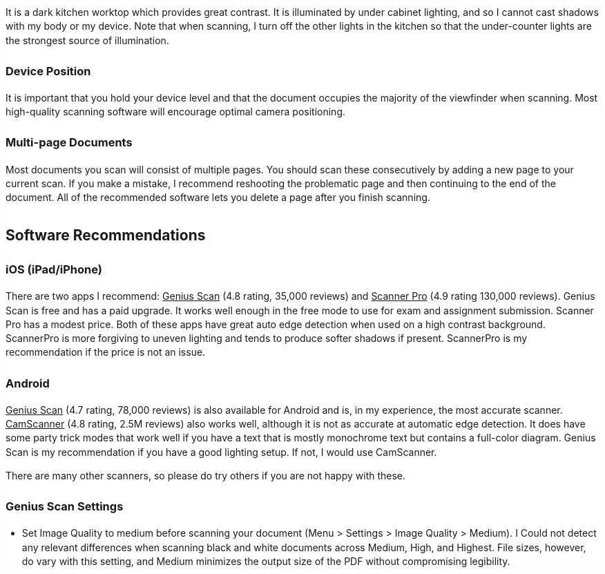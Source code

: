 It is a dark kitchen worktop which provides great
contrast. It is illuminated by under cabinet lighting, and so I cannot cast shadows with
my body or my device. Note that when scanning, I turn off the other lights in the
kitchen so that the under-counter lights are the strongest source of illumination.

### Device Position

It is important that you hold your device level and that the document occupies the
majority of the viewfinder when scanning. Most high-quality scanning software will
encourage optimal camera positioning.

### Multi-page Documents

Most documents you scan will consist of multiple pages. You should scan these
consecutively by adding a new page to your current scan. If you make a mistake, I
recommend reshooting the problematic page and then continuing to the end of the
document. All of the recommended software lets you delete a page after you finish
scanning.

## Software Recommendations

### iOS (iPad/iPhone)

There are two apps I recommend: [Genius
Scan](https://apps.apple.com/gb/app/genius-scan-pdf-scanner/id377672876) (4.8 rating,
35,000 reviews) and [Scanner
Pro](https://apps.apple.com/us/app/scanner-pro-pdf-scanner-app/id333710667) (4.9 rating
130,000 reviews). Genius Scan is free and has a paid upgrade. It works well enough in
the free mode to use for exam and assignment submission. Scanner Pro has a modest price.
Both of these apps have great auto edge detection when used on a high contrast
background. ScannerPro is more forgiving to uneven lighting and tends to produce softer
shadows if present. ScannerPro is my recommendation if the price is not an issue.

### Android

[Genius
Scan](https://play.google.com/store/apps/details?id=com.thegrizzlylabs.geniusscan.free&hl=en_GB)
(4.7 rating, 78,000 reviews) is also available for Android and is, in my experience, the
most accurate scanner.
[CamScanner](https://play.google.com/store/apps/details?id=com.intsig.camscanner&hl=en_GB)
(4.8 rating, 2.5M reviews) also works well, although it is not as accurate at automatic
edge detection. It does have some party trick modes that work well if you have a text
that is mostly monochrome text but contains a full-color diagram. Genius Scan is my
recommendation if you have a good lighting setup. If not, I would use CamScanner.

There are many other scanners, so please do try others if you are not happy with
these. 


### Genius Scan Settings

* Set Image Quality to medium before scanning your document (Menu > Settings > Image Quality > Medium).
  I Could not detect any relevant differences when scanning black and white documents
  across Medium, High, and Highest.  File sizes, however, do vary with this setting, and Medium
  minimizes the output size of the PDF without compromising legibility.
